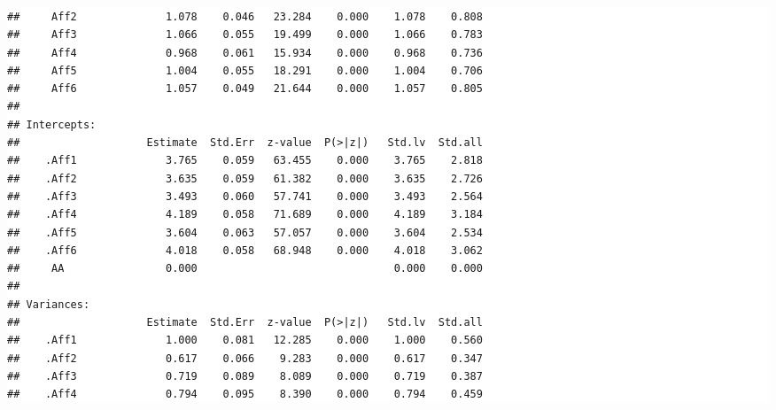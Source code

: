     ##     Aff2              1.078    0.046   23.284    0.000    1.078    0.808
    ##     Aff3              1.066    0.055   19.499    0.000    1.066    0.783
    ##     Aff4              0.968    0.061   15.934    0.000    0.968    0.736
    ##     Aff5              1.004    0.055   18.291    0.000    1.004    0.706
    ##     Aff6              1.057    0.049   21.644    0.000    1.057    0.805
    ## 
    ## Intercepts:
    ##                    Estimate  Std.Err  z-value  P(>|z|)   Std.lv  Std.all
    ##    .Aff1              3.765    0.059   63.455    0.000    3.765    2.818
    ##    .Aff2              3.635    0.059   61.382    0.000    3.635    2.726
    ##    .Aff3              3.493    0.060   57.741    0.000    3.493    2.564
    ##    .Aff4              4.189    0.058   71.689    0.000    4.189    3.184
    ##    .Aff5              3.604    0.063   57.057    0.000    3.604    2.534
    ##    .Aff6              4.018    0.058   68.948    0.000    4.018    3.062
    ##     AA                0.000                               0.000    0.000
    ## 
    ## Variances:
    ##                    Estimate  Std.Err  z-value  P(>|z|)   Std.lv  Std.all
    ##    .Aff1              1.000    0.081   12.285    0.000    1.000    0.560
    ##    .Aff2              0.617    0.066    9.283    0.000    0.617    0.347
    ##    .Aff3              0.719    0.089    8.089    0.000    0.719    0.387
    ##    .Aff4              0.794    0.095    8.390    0.000    0.794    0.459
